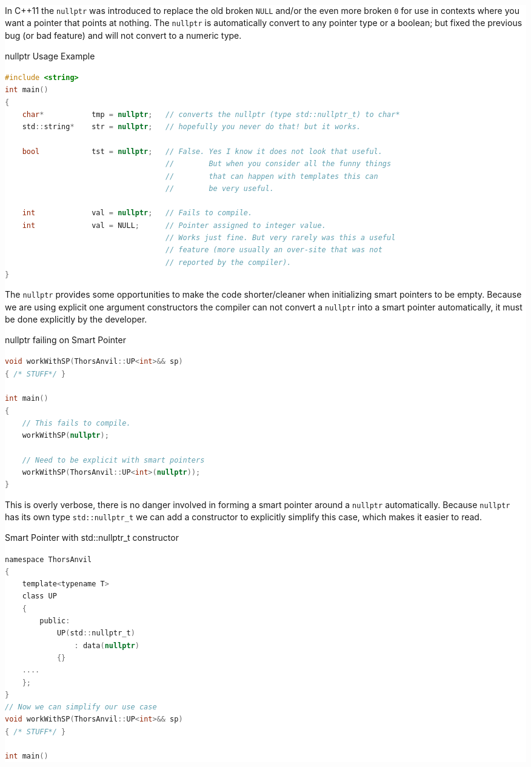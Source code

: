 In C++11 the `nullptr` was introduced to replace the old broken `NULL` and/or the even more broken `0` for use in contexts where you want a pointer that points at nothing. The `nullptr` is automatically convert to any pointer type or a boolean; but fixed the previous bug (or bad feature) and will not convert to a numeric type.

nullptr Usage Example
```c
#include <string>
int main()
{
    char*           tmp = nullptr;   // converts the nullptr (type std::nullptr_t) to char*
    std::string*    str = nullptr;   // hopefully you never do that! but it works.

    bool            tst = nullptr;   // False. Yes I know it does not look that useful.
                                     //        But when you consider all the funny things
                                     //        that can happen with templates this can
                                     //        be very useful.

    int             val = nullptr;   // Fails to compile.
    int             val = NULL;      // Pointer assigned to integer value.
                                     // Works just fine. But very rarely was this a useful
                                     // feature (more usually an over-site that was not
                                     // reported by the compiler).
}
```
The `nullptr` provides some opportunities to make the code shorter/cleaner when initializing smart pointers to be empty. Because we are using explicit one argument constructors the compiler can not convert a `nullptr` into a smart pointer automatically, it must be done explicitly by the developer.

nullptr failing on Smart Pointer
```c
void workWithSP(ThorsAnvil::UP<int>&& sp)
{ /* STUFF*/ }

int main()
{
    // This fails to compile.
    workWithSP(nullptr);

    // Need to be explicit with smart pointers
    workWithSP(ThorsAnvil::UP<int>(nullptr));
}
```
This is overly verbose, there is no danger involved in forming a smart pointer around a `nullptr` automatically. Because `nullptr` has its own type `std::nullptr_t` we can add a constructor to explicitly simplify this case, which makes it easier to read.

Smart Pointer with std::nullptr_t constructor
```c
namespace ThorsAnvil
{
    template<typename T>
    class UP
    {
        public:
            UP(std::nullptr_t)
                : data(nullptr)
            {}
	....
    };
}
// Now we can simplify our use case
void workWithSP(ThorsAnvil::UP<int>&& sp)
{ /* STUFF*/ }

int main()
```